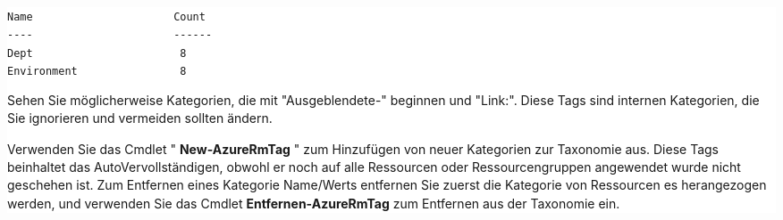     Name                      Count
    ----                      ------
    Dept                       8
    Environment                8

Sehen Sie möglicherweise Kategorien, die mit "Ausgeblendete-" beginnen und "Link:". Diese Tags sind internen Kategorien, die Sie ignorieren und vermeiden sollten ändern.

Verwenden Sie das Cmdlet " **New-AzureRmTag** " zum Hinzufügen von neuer Kategorien zur Taxonomie aus. Diese Tags beinhaltet das AutoVervollständigen, obwohl er noch auf alle Ressourcen oder Ressourcengruppen angewendet wurde nicht geschehen ist. Zum Entfernen eines Kategorie Name/Werts entfernen Sie zuerst die Kategorie von Ressourcen es herangezogen werden, und verwenden Sie das Cmdlet **Entfernen-AzureRmTag** zum Entfernen aus der Taxonomie ein.


[powershell]: https://msdn.microsoft.com/library/mt619274(v=azure.200).aspx
